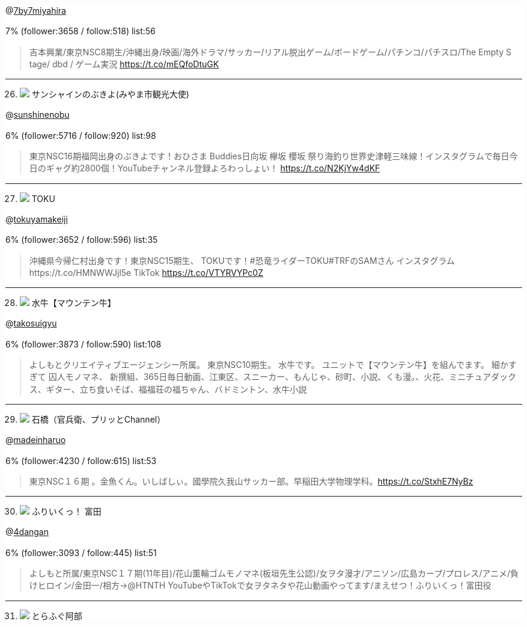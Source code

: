 @[7by7miyahira](https://mobile.twitter.com/7by7miyahira)

7% (follower:3658 / follow:518) list:56

> 吉本興業/東京NSC8期生/沖縄出身/映画/海外ドラマ/サッカー/リアル脱出ゲーム/ボードゲーム/パチンコ/パチスロ/The Empty S tage/ dbd / ゲーム実況 https://t.co/mEQfoDtuGK

---
26. ![](https://pbs.twimg.com/profile_images/1416589180667269125/ERhfPJdX_normal.jpg) サンシャインのぶきよ(みやま市観光大使)

@[sunshinenobu](https://mobile.twitter.com/sunshinenobu)

6% (follower:5716 / follow:920) list:98

> 東京NSC16期福岡出身のぶきよです！おひさま Buddies日向坂 欅坂 櫻坂 祭り海釣り世界史津軽三味線！インスタグラムで毎日今日のギャグ約2800個！YouTubeチャンネル登録よろわっしょい！ https://t.co/N2KjYw4dKF

---
27. ![](https://pbs.twimg.com/profile_images/980387899748184064/097TI37n_normal.jpg) TOKU

@[tokuyamakeiji](https://mobile.twitter.com/tokuyamakeiji)

6% (follower:3652 / follow:596) list:35

> 沖縄県今帰仁村出身です！東京NSC15期生、 TOKUです！#恐竜ライダーTOKU#TRFのSAMさん インスタグラムhttps://t.co/HMNWWJjl5e TikTok https://t.co/VTYRVYPc0Z

---
28. ![](https://pbs.twimg.com/profile_images/1514824969565343746/THcv-Qiv_normal.jpg) 水牛【マウンテン牛】

@[takosuigyu](https://mobile.twitter.com/takosuigyu)

6% (follower:3873 / follow:590) list:108

> よしもとクリエイティブエージェンシー所属。 東京NSC10期生。 水牛です。 ユニットで【マウンテン牛】を組んでます。 細かすぎて 囚人モノマネ、 新撰組、365日毎日動画、江東区、スニーカー、もんじゃ、砂町、小説、くも漫。、火花、ミニチュアダックス、ギター、立ち食いそば、福福荘の福ちゃん、バドミントン、水牛小説

---
29. ![](https://pbs.twimg.com/profile_images/1551677393513095168/lIS1OWU1_normal.jpg) 石橋（官兵衛、プリッとChannel）

@[madeinharuo](https://mobile.twitter.com/madeinharuo)

6% (follower:4230 / follow:615) list:53

> 東京NSC１６期 。金魚くん。いしばしぃ。國學院久我山サッカー部。早稲田大学物理学科。https://t.co/StxhE7NyBz

---
30. ![](https://pbs.twimg.com/profile_images/1545228725750726656/Zkf_yKLh_normal.jpg) ふりいくっ！ 富田

@[4dangan](https://mobile.twitter.com/4dangan)

6% (follower:3093 / follow:445) list:51

> よしもと所属/東京NSC１７期(11年目)/花山薫輪ゴムモノマネ(板垣先生公認)/女ヲタ漫才/アニソン/広島カープ/プロレス/アニメ/負けヒロイン/金田一/相方→@HTNTH YouTubeやTikTokで女ヲタネタや花山動画やってます/まえせつ！ふりいくっ！富田役

---
31. ![](https://pbs.twimg.com/profile_images/378800000229243358/a1a918cdb38761c2947402d53fa633dd_normal.jpeg) とらふぐ阿部
